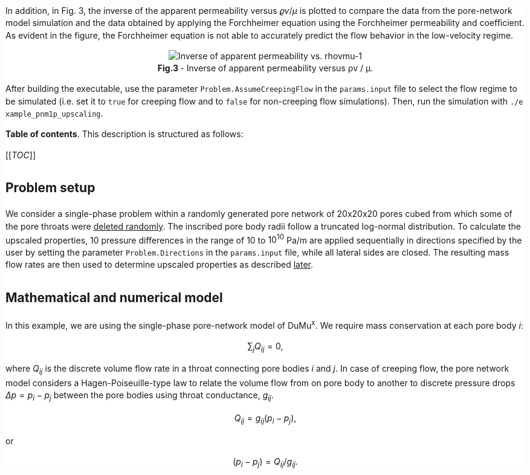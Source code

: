 In addition, in Fig. 3, the inverse of the apparent permeability versus $`\varrho v /\mu`$ is plotted to compare the data from the pore-network model simulation and the data obtained by applying the Forchheimer equation using the Forchheimer permeability and coefficient. As evident in the figure, the Forchheimer equation is not able to accurately predict the flow behavior in the low-velocity regime. 
<figure>
    <center>
        <img src="img/inverse_apppermeability_versus_rhovmu-1.png" alt="Inverse of apparent permeability vs. rhovmu-1" width="60%"/>
        <figcaption> <b> Fig.3 </b> - Inverse of apparent permeability versus &#961v / &#956. 
        </figcaption>
    </center>
</figure>

After building the executable, use the parameter `Problem.AssumeCreepingFlow` in the `params.input` file to select the flow regime to be simulated (i.e. set it to `true` for creeping flow and to `false` for non-creeping flow simulations). Then, run the simulation with `./example_pnm1p_upscaling`.

__Table of contents__. This description is structured as follows:

[[_TOC_]]


## Problem setup

We consider a single-phase problem within a randomly generated pore network of 20x20x20 pores cubed from which some of the pore throats were [deleted randomly](https://doi.org/10.1029/2010WR010180).
The inscribed pore body radii follow a truncated log-normal distribution.
To calculate the upscaled properties, $`10`$ pressure differences in the range of $`10`$ to $`10^{10}`$ Pa/m are applied sequentially in directions specified by the user by setting the parameter `Problem.Directions` in the `params.input` file, while all lateral sides are closed.
The resulting mass flow rates are then used to determine upscaled properties as described [later](upscalinghelper.md).

## Mathematical and numerical model

In this example, we are using the single-phase pore-network model of DuMu<sup>x</sup>. We require mass conservation at each pore body $`i`$:

```math
 \sum_j Q_{ij} = 0,
```
where $`Q_{ij}`$ is the discrete volume flow rate in a throat connecting pore bodies $`i`$ and $`j`$. In case of creeping flow, the pore network model considers a Hagen-Poiseuille-type law to relate the volume flow from on pore body to another to discrete pressure drops $`\Delta p = p_i - p_j`$ between the pore bodies using throat conductance, $`g_{ij}`$.

```math
 Q_{ij} = g_{ij} (p_i - p_j),
```
or 

```math
 (p_i - p_j) = Q_{ij} / g_{ij} .
```
